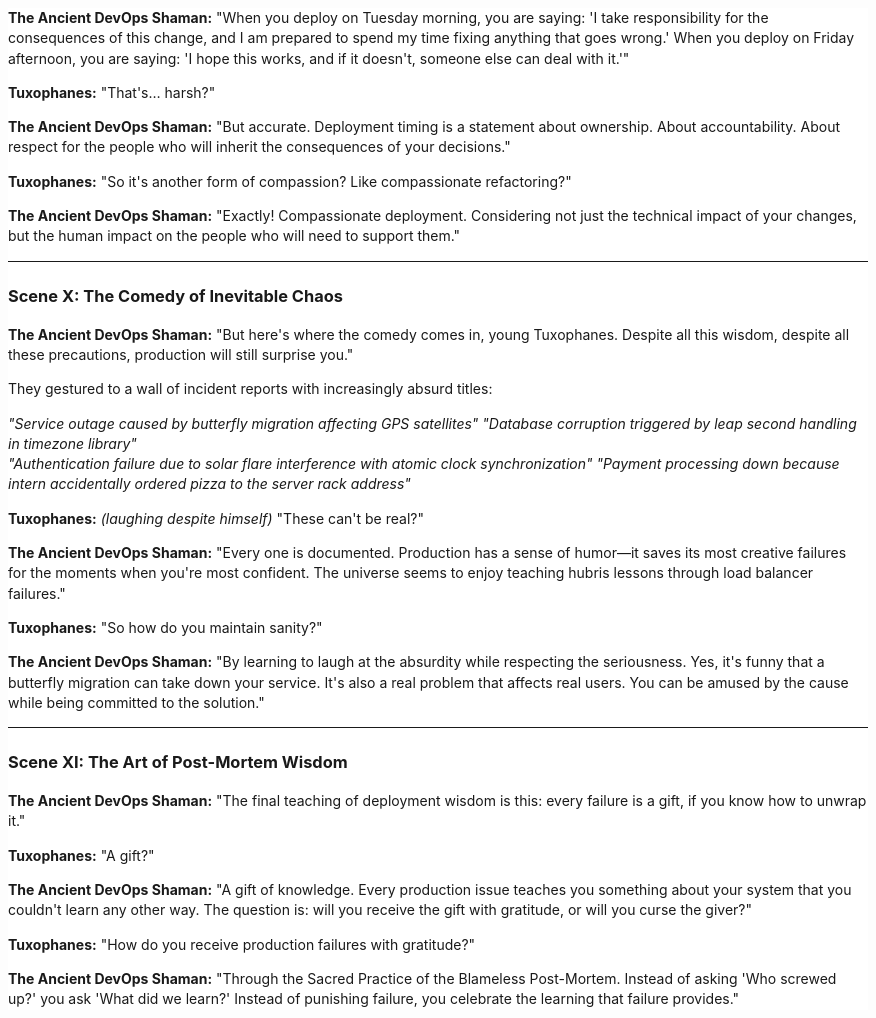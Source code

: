 __The Ancient DevOps Shaman:__ "When you deploy on Tuesday morning, you are saying: 'I take responsibility for the consequences of this change, and I am prepared to spend my time fixing anything that goes wrong.' When you deploy on Friday afternoon, you are saying: 'I hope this works, and if it doesn't, someone else can deal with it.'"

__Tuxophanes:__ "That's… harsh?"

__The Ancient DevOps Shaman:__ "But accurate. Deployment timing is a statement about ownership. About accountability. About respect for the people who will inherit the consequences of your decisions."

__Tuxophanes:__ "So it's another form of compassion? Like compassionate refactoring?"

__The Ancient DevOps Shaman:__ "Exactly! Compassionate deployment. Considering not just the technical impact of your changes, but the human impact on the people who will need to support them."

---

### Scene X: The Comedy of Inevitable Chaos

__The Ancient DevOps Shaman:__ "But here's where the comedy comes in, young Tuxophanes. Despite all this wisdom, despite all these precautions, production will still surprise you."

They gestured to a wall of incident reports with increasingly absurd titles:

_"Service outage caused by butterfly migration affecting GPS satellites"_
_"Database corruption triggered by leap second handling in timezone library"_  
_"Authentication failure due to solar flare interference with atomic clock synchronization"_
_"Payment processing down because intern accidentally ordered pizza to the server rack address"_

__Tuxophanes:__ _(laughing despite himself)_ "These can't be real?"

__The Ancient DevOps Shaman:__ "Every one is documented. Production has a sense of humor—it saves its most creative failures for the moments when you're most confident. The universe seems to enjoy teaching hubris lessons through load balancer failures."

__Tuxophanes:__ "So how do you maintain sanity?"

__The Ancient DevOps Shaman:__ "By learning to laugh at the absurdity while respecting the seriousness. Yes, it's funny that a butterfly migration can take down your service. It's also a real problem that affects real users. You can be amused by the cause while being committed to the solution."

---

### Scene XI: The Art of Post-Mortem Wisdom

__The Ancient DevOps Shaman:__ "The final teaching of deployment wisdom is this: every failure is a gift, if you know how to unwrap it."

__Tuxophanes:__ "A gift?"

__The Ancient DevOps Shaman:__ "A gift of knowledge. Every production issue teaches you something about your system that you couldn't learn any other way. The question is: will you receive the gift with gratitude, or will you curse the giver?"

__Tuxophanes:__ "How do you receive production failures with gratitude?"

__The Ancient DevOps Shaman:__ "Through the Sacred Practice of the Blameless Post-Mortem. Instead of asking 'Who screwed up?' you ask 'What did we learn?' Instead of punishing failure, you celebrate the learning that failure provides."
